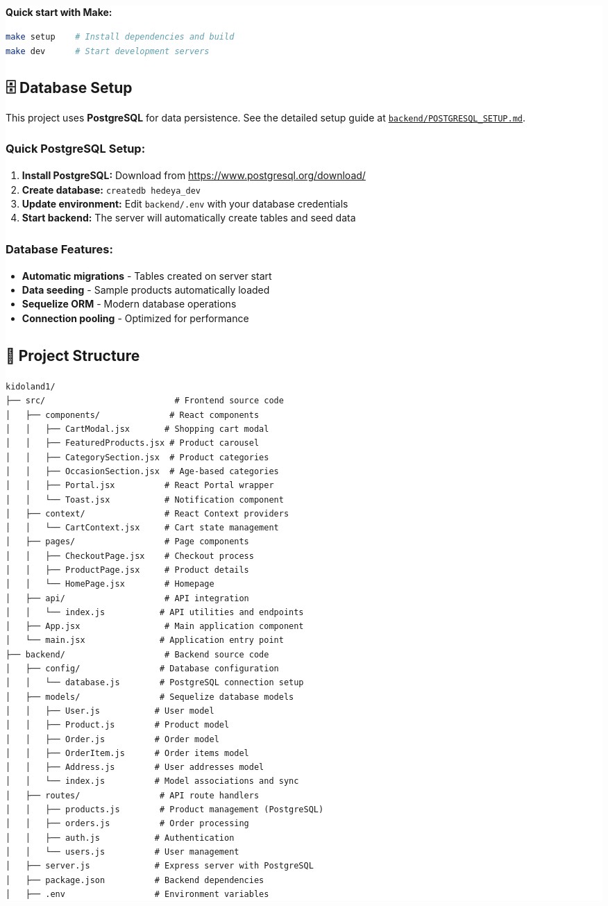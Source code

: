 
**Quick start with Make:**
```bash
make setup    # Install dependencies and build
make dev      # Start development servers
```

## 🗄️ Database Setup

This project uses **PostgreSQL** for data persistence. See the detailed setup guide at [`backend/POSTGRESQL_SETUP.md`](backend/POSTGRESQL_SETUP.md).

### Quick PostgreSQL Setup:
1. **Install PostgreSQL:** Download from https://www.postgresql.org/download/
2. **Create database:** `createdb hedeya_dev`
3. **Update environment:** Edit `backend/.env` with your database credentials
4. **Start backend:** The server will automatically create tables and seed data

### Database Features:
- **Automatic migrations** - Tables created on server start
- **Data seeding** - Sample products automatically loaded
- **Sequelize ORM** - Modern database operations
- **Connection pooling** - Optimized for performance

## 📁 Project Structure

```
kidoland1/
├── src/                          # Frontend source code
│   ├── components/              # React components
│   │   ├── CartModal.jsx       # Shopping cart modal
│   │   ├── FeaturedProducts.jsx # Product carousel
│   │   ├── CategorySection.jsx  # Product categories
│   │   ├── OccasionSection.jsx  # Age-based categories
│   │   ├── Portal.jsx          # React Portal wrapper
│   │   └── Toast.jsx           # Notification component
│   ├── context/                # React Context providers
│   │   └── CartContext.jsx     # Cart state management
│   ├── pages/                  # Page components
│   │   ├── CheckoutPage.jsx    # Checkout process
│   │   ├── ProductPage.jsx     # Product details
│   │   └── HomePage.jsx        # Homepage
│   ├── api/                    # API integration
│   │   └── index.js           # API utilities and endpoints
│   ├── App.jsx                 # Main application component
│   └── main.jsx               # Application entry point
├── backend/                    # Backend source code
│   ├── config/                # Database configuration
│   │   └── database.js        # PostgreSQL connection setup
│   ├── models/                # Sequelize database models
│   │   ├── User.js           # User model
│   │   ├── Product.js        # Product model
│   │   ├── Order.js          # Order model
│   │   ├── OrderItem.js      # Order items model
│   │   ├── Address.js        # User addresses model
│   │   └── index.js          # Model associations and sync
│   ├── routes/                # API route handlers
│   │   ├── products.js        # Product management (PostgreSQL)
│   │   ├── orders.js          # Order processing
│   │   ├── auth.js           # Authentication
│   │   └── users.js          # User management
│   ├── server.js             # Express server with PostgreSQL
│   ├── package.json          # Backend dependencies
│   ├── .env                  # Environment variables
```